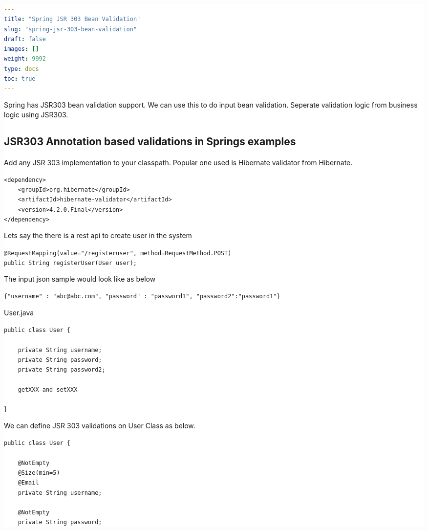 ```yaml
---
title: "Spring JSR 303 Bean Validation"
slug: "spring-jsr-303-bean-validation"
draft: false
images: []
weight: 9992
type: docs
toc: true
---
```


Spring has JSR303 bean validation support. We can use this to do input bean validation. Seperate validation logic from business logic using JSR303.

## JSR303 Annotation based validations in Springs examples

Add any JSR 303 implementation to your classpath. Popular one used is Hibernate validator from Hibernate.

    <dependency>
        <groupId>org.hibernate</groupId>
        <artifactId>hibernate-validator</artifactId>
        <version>4.2.0.Final</version>
    </dependency>

Lets say the there is a rest api to create user in the system

    @RequestMapping(value="/registeruser", method=RequestMethod.POST)
    public String registerUser(User user);

The input json sample would look like as below

    {"username" : "abc@abc.com", "password" : "password1", "password2":"password1"}


User.java

    public class User {
    
        private String username;
        private String password;
        private String password2;
    
        getXXX and setXXX
    
    }

We can define JSR 303 validations on User Class as below.

    public class User {
    
        @NotEmpty
        @Size(min=5)
        @Email
        private String username;
        
        @NotEmpty
        private String password;
        